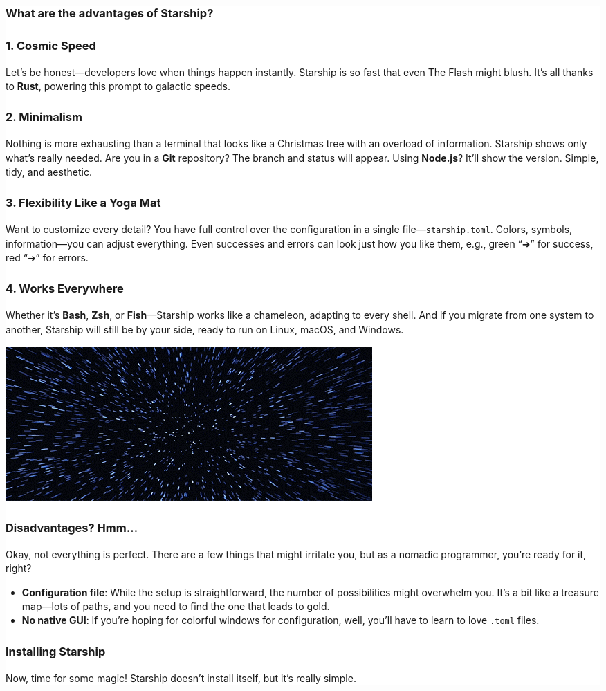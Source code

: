 ### What are the advantages of Starship?

### 1. **Cosmic Speed**

Let’s be honest—developers love when things happen instantly. Starship is so fast that even The Flash might blush. It’s all thanks to **Rust**, powering this prompt to galactic speeds.

### 2. **Minimalism**

Nothing is more exhausting than a terminal that looks like a Christmas tree with an overload of information. Starship shows only what’s really needed. Are you in a **Git** repository? The branch and status will appear. Using **Node.js**? It’ll show the version. Simple, tidy, and aesthetic.

### 3. **Flexibility Like a Yoga Mat**

Want to customize every detail? You have full control over the configuration in a single file—`starship.toml`. Colors, symbols, information—you can adjust everything. Even successes and errors can look just how you like them, e.g., green “➜” for success, red “➜” for errors.

### 4. **Works Everywhere**

Whether it’s **Bash**, **Zsh**, or **Fish**—Starship works like a chameleon, adapting to every shell. And if you migrate from one system to another, Starship will still be by your side, ready to run on Linux, macOS, and Windows.

![fast.gif](../../assets/fast.gif)

### Disadvantages? Hmm…

Okay, not everything is perfect. There are a few things that might irritate you, but as a nomadic programmer, you’re ready for it, right?

- **Configuration file**: While the setup is straightforward, the number of possibilities might overwhelm you. It’s a bit like a treasure map—lots of paths, and you need to find the one that leads to gold.
- **No native GUI**: If you’re hoping for colorful windows for configuration, well, you’ll have to learn to love `.toml` files.

### Installing Starship

Now, time for some magic! Starship doesn’t install itself, but it’s really simple.
